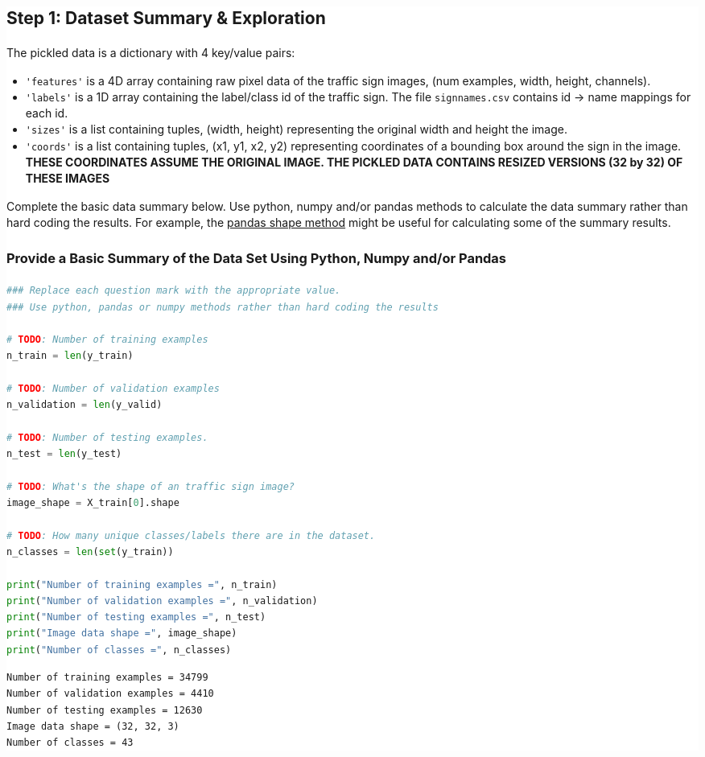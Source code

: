 
## Step 1: Dataset Summary & Exploration

The pickled data is a dictionary with 4 key/value pairs:

- `'features'` is a 4D array containing raw pixel data of the traffic sign images, (num examples, width, height, channels).
- `'labels'` is a 1D array containing the label/class id of the traffic sign. The file `signnames.csv` contains id -> name mappings for each id.
- `'sizes'` is a list containing tuples, (width, height) representing the original width and height the image.
- `'coords'` is a list containing tuples, (x1, y1, x2, y2) representing coordinates of a bounding box around the sign in the image. **THESE COORDINATES ASSUME THE ORIGINAL IMAGE. THE PICKLED DATA CONTAINS RESIZED VERSIONS (32 by 32) OF THESE IMAGES**

Complete the basic data summary below. Use python, numpy and/or pandas methods to calculate the data summary rather than hard coding the results. For example, the [pandas shape method](http://pandas.pydata.org/pandas-docs/stable/generated/pandas.DataFrame.shape.html) might be useful for calculating some of the summary results. 

### Provide a Basic Summary of the Data Set Using Python, Numpy and/or Pandas


```python
### Replace each question mark with the appropriate value. 
### Use python, pandas or numpy methods rather than hard coding the results

# TODO: Number of training examples
n_train = len(y_train)

# TODO: Number of validation examples
n_validation = len(y_valid)

# TODO: Number of testing examples.
n_test = len(y_test)

# TODO: What's the shape of an traffic sign image?
image_shape = X_train[0].shape

# TODO: How many unique classes/labels there are in the dataset.
n_classes = len(set(y_train))

print("Number of training examples =", n_train)
print("Number of validation examples =", n_validation)
print("Number of testing examples =", n_test)
print("Image data shape =", image_shape)
print("Number of classes =", n_classes)
```

    Number of training examples = 34799
    Number of validation examples = 4410
    Number of testing examples = 12630
    Image data shape = (32, 32, 3)
    Number of classes = 43
